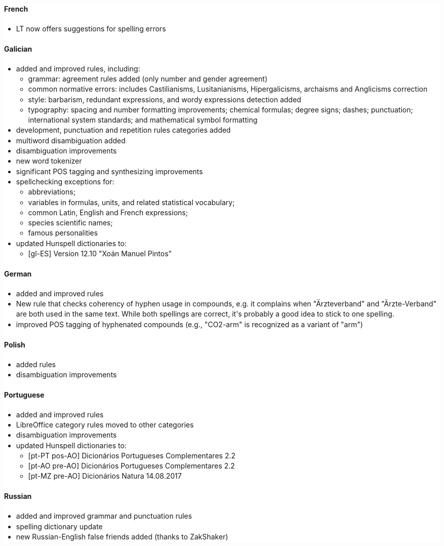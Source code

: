 #### French
  * LT now offers suggestions for spelling errors

#### Galician
  * added and improved rules, including:
    - grammar: agreement rules added (only number and gender agreement)
    - common normative errors: includes Castilianisms, Lusitanianisms, Hipergalicisms, archaisms and
      Anglicisms correction
    - style: barbarism, redundant expressions, and wordy expressions detection added
    - typography: spacing and number formatting improvements; chemical formulas; degree
      signs; dashes; punctuation; international system standards; and mathematical symbol formatting
  * development, punctuation and repetition rules categories added
  * multiword disambiguation added
  * disambiguation improvements
  * new word tokenizer
  * significant POS tagging and synthesizing improvements
  * spellchecking exceptions for:
    - abbreviations;
    - variables in formulas, units, and related statistical vocabulary;
    - common Latin, English and French expressions;
    - species scientific names;
    - famous personalities
  * updated Hunspell dictionaries to:
    - [gl-ES] Version 12.10 "Xoán Manuel Pintos"

#### German
  * added and improved rules
  * New rule that checks coherency of hyphen usage in compounds, e.g. it complains
    when "Ärzteverband" and "Ärzte-Verband" are both used in the same text. While both
    spellings are correct, it's probably a good idea to stick to one spelling.
  * improved POS tagging of hyphenated compounds (e.g., "CO2-arm" is recognized as a variant of "arm")

#### Polish
  * added rules
  * disambiguation improvements

#### Portuguese
  * added and improved rules
  * LibreOffice category rules moved to other categories
  * disambiguation improvements
  * updated Hunspell dictionaries to:
    - [pt-PT pos-AO] Dicionários Portugueses Complementares 2.2
    - [pt-AO pre-AO] Dicionários Portugueses Complementares 2.2
    - [pt-MZ pre-AO] Dicionários Natura 14.08.2017

#### Russian
  * added and improved grammar and punctuation rules
  * spelling dictionary update
  * new Russian-English false friends added (thanks to ZakShaker)
